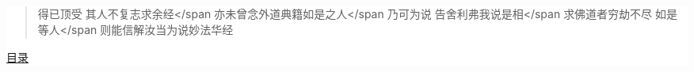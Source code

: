   ><span class="commentary__sentence">得已顶受</span> <span class="commentary__sentence">其人不复</span><span class="commentary__sentence">志求余经</span
  ><span class="commentary__sentence">亦未曾念</span><span class="commentary__sentence">外道典籍</span><span class="commentary__sentence">如是之人</span
  ><span class="commentary__sentence">乃可为说</span> <span class="commentary__sentence">告舍利弗</span><span class="commentary__sentence">我说是相</span
  ><span class="commentary__sentence">求佛道者</span><span class="commentary__sentence">穷劫不尽</span> <span class="commentary__sentence">如是等人</span
  ><span class="commentary__sentence">则能信解</span><span class="commentary__sentence">汝当为说</span><span class="commentary__sentence">妙法华经</span>
</div>
<div class="menu"><a href="/lotus-sutra/#/table-of-contents">目录</a></div>
